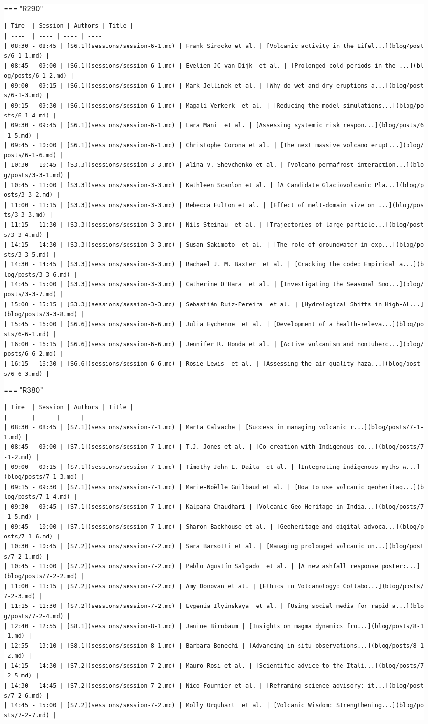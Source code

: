 
=== "R290"

    | Time  | Session | Authors | Title | 
    | ----  | ---- | ---- | ---- | 
    | 08:30 - 08:45 | [S6.1](sessions/session-6-1.md) | Frank Sirocko et al. | [Volcanic activity in the Eifel...](blog/posts/6-1-1.md) |
    | 08:45 - 09:00 | [S6.1](sessions/session-6-1.md) | Evelien JC van Dijk  et al. | [Prolonged cold periods in the ...](blog/posts/6-1-2.md) |
    | 09:00 - 09:15 | [S6.1](sessions/session-6-1.md) | Mark Jellinek et al. | [Why do wet and dry eruptions a...](blog/posts/6-1-3.md) |
    | 09:15 - 09:30 | [S6.1](sessions/session-6-1.md) | Magali Verkerk  et al. | [Reducing the model simulations...](blog/posts/6-1-4.md) |
    | 09:30 - 09:45 | [S6.1](sessions/session-6-1.md) | Lara Mani  et al. | [Assessing systemic risk respon...](blog/posts/6-1-5.md) |
    | 09:45 - 10:00 | [S6.1](sessions/session-6-1.md) | Christophe Corona et al. | [The next massive volcano erupt...](blog/posts/6-1-6.md) |
    | 10:30 - 10:45 | [S3.3](sessions/session-3-3.md) | Alina V. Shevchenko et al. | [Volcano-permafrost interaction...](blog/posts/3-3-1.md) |
    | 10:45 - 11:00 | [S3.3](sessions/session-3-3.md) | Kathleen Scanlon et al. | [A Candidate Glaciovolcanic Pla...](blog/posts/3-3-2.md) |
    | 11:00 - 11:15 | [S3.3](sessions/session-3-3.md) | Rebecca Fulton et al. | [Effect of melt-domain size on ...](blog/posts/3-3-3.md) |
    | 11:15 - 11:30 | [S3.3](sessions/session-3-3.md) | Nils Steinau  et al. | [Trajectories of large particle...](blog/posts/3-3-4.md) |
    | 14:15 - 14:30 | [S3.3](sessions/session-3-3.md) | Susan Sakimoto  et al. | [The role of groundwater in exp...](blog/posts/3-3-5.md) |
    | 14:30 - 14:45 | [S3.3](sessions/session-3-3.md) | Rachael J. M. Baxter  et al. | [Cracking the code: Empirical a...](blog/posts/3-3-6.md) |
    | 14:45 - 15:00 | [S3.3](sessions/session-3-3.md) | Catherine O'Hara  et al. | [Investigating the Seasonal Sno...](blog/posts/3-3-7.md) |
    | 15:00 - 15:15 | [S3.3](sessions/session-3-3.md) | Sebastián Ruiz-Pereira  et al. | [Hydrological Shifts in High-Al...](blog/posts/3-3-8.md) |
    | 15:45 - 16:00 | [S6.6](sessions/session-6-6.md) | Julia Eychenne  et al. | [Development of a health-releva...](blog/posts/6-6-1.md) |
    | 16:00 - 16:15 | [S6.6](sessions/session-6-6.md) | Jennifer R. Honda et al. | [Active volcanism and nontuberc...](blog/posts/6-6-2.md) |
    | 16:15 - 16:30 | [S6.6](sessions/session-6-6.md) | Rosie Lewis  et al. | [Assessing the air quality haza...](blog/posts/6-6-3.md) |
    

=== "R380"

    | Time  | Session | Authors | Title | 
    | ----  | ---- | ---- | ---- | 
    | 08:30 - 08:45 | [S7.1](sessions/session-7-1.md) | Marta Calvache | [Success in managing volcanic r...](blog/posts/7-1-1.md) |
    | 08:45 - 09:00 | [S7.1](sessions/session-7-1.md) | T.J. Jones et al. | [Co-creation with Indigenous co...](blog/posts/7-1-2.md) |
    | 09:00 - 09:15 | [S7.1](sessions/session-7-1.md) | Timothy John E. Daita  et al. | [Integrating indigenous myths w...](blog/posts/7-1-3.md) |
    | 09:15 - 09:30 | [S7.1](sessions/session-7-1.md) | Marie-Noëlle Guilbaud et al. | [How to use volcanic geoheritag...](blog/posts/7-1-4.md) |
    | 09:30 - 09:45 | [S7.1](sessions/session-7-1.md) | Kalpana Chaudhari | [Volcanic Geo Heritage in India...](blog/posts/7-1-5.md) |
    | 09:45 - 10:00 | [S7.1](sessions/session-7-1.md) | Sharon Backhouse et al. | [Geoheritage and digital advoca...](blog/posts/7-1-6.md) |
    | 10:30 - 10:45 | [S7.2](sessions/session-7-2.md) | Sara Barsotti et al. | [Managing prolonged volcanic un...](blog/posts/7-2-1.md) |
    | 10:45 - 11:00 | [S7.2](sessions/session-7-2.md) | Pablo Agustín Salgado  et al. | [A new ashfall response poster:...](blog/posts/7-2-2.md) |
    | 11:00 - 11:15 | [S7.2](sessions/session-7-2.md) | Amy Donovan et al. | [Ethics in Volcanology: Collabo...](blog/posts/7-2-3.md) |
    | 11:15 - 11:30 | [S7.2](sessions/session-7-2.md) | Evgenia Ilyinskaya  et al. | [Using social media for rapid a...](blog/posts/7-2-4.md) |
    | 12:40 - 12:55 | [S8.1](sessions/session-8-1.md) | Janine Birnbaum | [Insights on magma dynamics fro...](blog/posts/8-1-1.md) |
    | 12:55 - 13:10 | [S8.1](sessions/session-8-1.md) | Barbara Bonechi | [Advancing in-situ observations...](blog/posts/8-1-2.md) |
    | 14:15 - 14:30 | [S7.2](sessions/session-7-2.md) | Mauro Rosi et al. | [Scientific advice to the Itali...](blog/posts/7-2-5.md) |
    | 14:30 - 14:45 | [S7.2](sessions/session-7-2.md) | Nico Fournier et al. | [Reframing science advisory: it...](blog/posts/7-2-6.md) |
    | 14:45 - 15:00 | [S7.2](sessions/session-7-2.md) | Molly Urquhart  et al. | [Volcanic Wisdom: Strengthening...](blog/posts/7-2-7.md) |